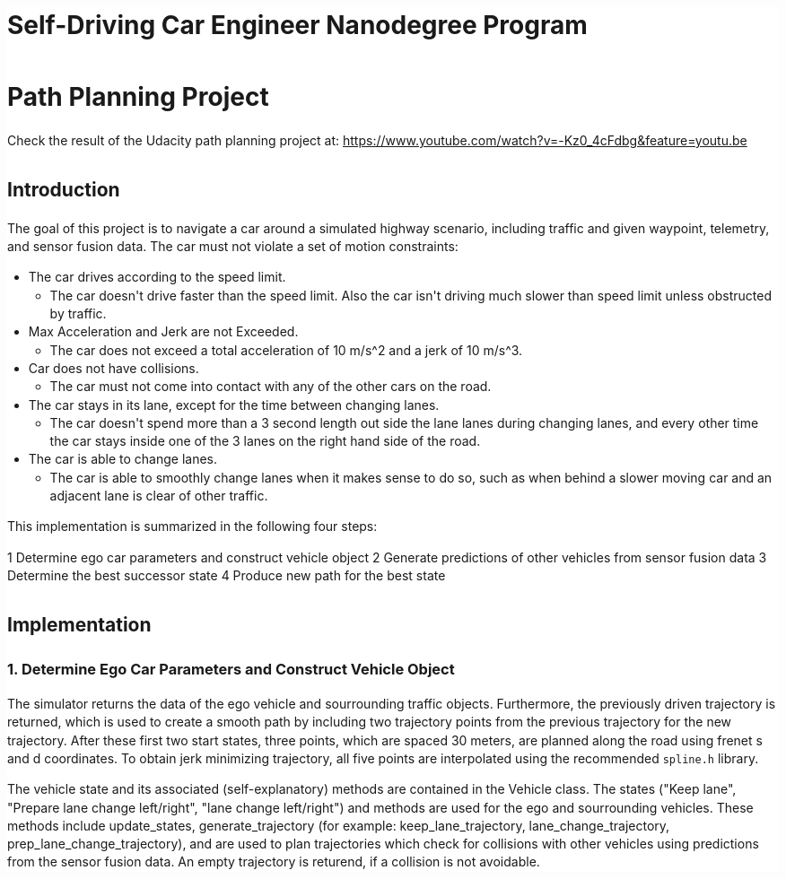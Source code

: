 # Self-Driving Car Engineer Nanodegree Program

# Path Planning Project

Check the result of the Udacity path planning project at:
https://www.youtube.com/watch?v=-Kz0_4cFdbg&feature=youtu.be


## Introduction

The goal of this project is to navigate a car around a simulated highway scenario, including traffic and given waypoint, telemetry, and sensor fusion data. The car must not violate a set of motion constraints:

- The car drives according to the speed limit.
    - The car doesn't drive faster than the speed limit. Also the car isn't driving much slower than speed limit unless obstructed by traffic.
- Max Acceleration and Jerk are not Exceeded.
    - The car does not exceed a total acceleration of 10 m/s^2 and a jerk of 10 m/s^3.
- Car does not have collisions.
    - The car must not come into contact with any of the other cars on the road.
- The car stays in its lane, except for the time between changing lanes.
    - The car doesn't spend more than a 3 second length out side the lane lanes during changing lanes, and every other time the car stays inside one of the 3 lanes on the right hand side of the road.
- The car is able to change lanes.
    - The car is able to smoothly change lanes when it makes sense to do so, such as when behind a slower moving car and an adjacent lane is clear of other traffic.

This implementation is summarized in the following four steps:

1 Determine ego car parameters and construct vehicle object
2 Generate predictions of other vehicles from sensor fusion data
3 Determine the best successor state
4 Produce new path for the best state


## Implementation

### 1. Determine Ego Car Parameters and Construct Vehicle Object

The simulator returns the data of the ego vehicle and sourrounding traffic objects. Furthermore, the previously driven trajectory is returned, which is
used to create a smooth path by including two trajectory points from the previous trajectory for the new trajectory. After these first two start states,
three points, which are spaced 30 meters, are planned along the road using frenet s and d coordinates. To obtain jerk minimizing trajectory,
all five points are interpolated using the recommended `spline.h` library.

The vehicle state and its associated (self-explanatory) methods are contained in the Vehicle class. The states ("Keep lane", "Prepare lane change left/right", "lane
change left/right") and methods are used for the ego and sourrounding vehicles. These methods include update_states, generate_trajectory
(for example: keep_lane_trajectory, lane_change_trajectory, prep_lane_change_trajectory), and are used to plan trajectories which check for collisions with
other vehicles using predictions from the sensor fusion data. An empty trajectory is returend, if a collision is not avoidable.

